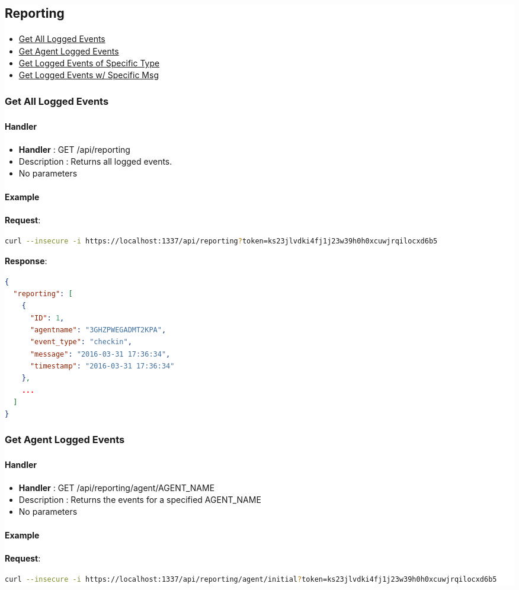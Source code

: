 ## Reporting

* [Get All Logged Events](#get-all-logged-events)
* [Get Agent Logged Events](#get-agent-logged-events)
* [Get Logged Events of Specific Type](#get-logged-events-of-specific-type)
* [Get Logged Events w/ Specific Msg](#get-logged-events-w-specific-msg)

### Get All Logged Events

#### Handler

* **Handler** : GET /api/reporting
* Description : Returns all logged events.
* No parameters

#### Example

**Request**:
```bash
curl --insecure -i https://localhost:1337/api/reporting?token=ks23jlvdki4fj1j23w39h0h0xcuwjrqilocxd6b5
```

**Response**:
```json
{
  "reporting": [
    {
      "ID": 1,
      "agentname": "3GHZPWEGADMT2KPA",
      "event_type": "checkin",
      "message": "2016-03-31 17:36:34",
      "timestamp": "2016-03-31 17:36:34"
    },
    ...
  ]
}
```

### Get Agent Logged Events

#### Handler

* **Handler** : GET /api/reporting/agent/AGENT_NAME
* Description : Returns the events for a specified AGENT_NAME
* No parameters

#### Example

**Request**:
```bash
curl --insecure -i https://localhost:1337/api/reporting/agent/initial?token=ks23jlvdki4fj1j23w39h0h0xcuwjrqilocxd6b5
```
